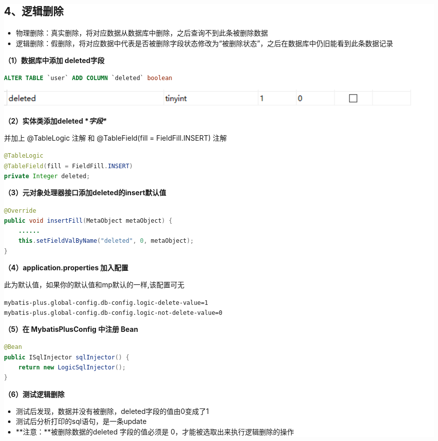 ## 4、逻辑删除

- 物理删除：真实删除，将对应数据从数据库中删除，之后查询不到此条被删除数据
- 逻辑删除：假删除，将对应数据中代表是否被删除字段状态修改为“被删除状态”，之后在数据库中仍旧能看到此条数据记录

**（1）数据库中添加 deleted字段**

```sql
ALTER TABLE `user` ADD COLUMN `deleted` boolean
```

![img](/assets/2025/05/26/day01/bc4cbff4-c2b8-45d5-ae8d-53439dd2330c-1720537157547-5.png)

**（2）实体类添加deleted \**字段\****

并加上 @TableLogic 注解 和 @TableField(fill = FieldFill.INSERT) 注解

```java
@TableLogic
@TableField(fill = FieldFill.INSERT)
private Integer deleted;
```

**（3）元对象处理器接口添加deleted的insert默认值**

```java
@Override
public void insertFill(MetaObject metaObject) {
    ......
    this.setFieldValByName("deleted", 0, metaObject);
}
```

**（4）application.properties 加入配置**

此为默认值，如果你的默认值和mp默认的一样,该配置可无

```properties
mybatis-plus.global-config.db-config.logic-delete-value=1
mybatis-plus.global-config.db-config.logic-not-delete-value=0
```

**（5）在 MybatisPlusConfig 中注册 Bean**

```java
@Bean
public ISqlInjector sqlInjector() {
    return new LogicSqlInjector();
}
```

**（6）测试逻辑删除**

- 测试后发现，数据并没有被删除，deleted字段的值由0变成了1
- 测试后分析打印的sql语句，是一条update
- **注意：**被删除数据的deleted 字段的值必须是 0，才能被选取出来执行逻辑删除的操作
